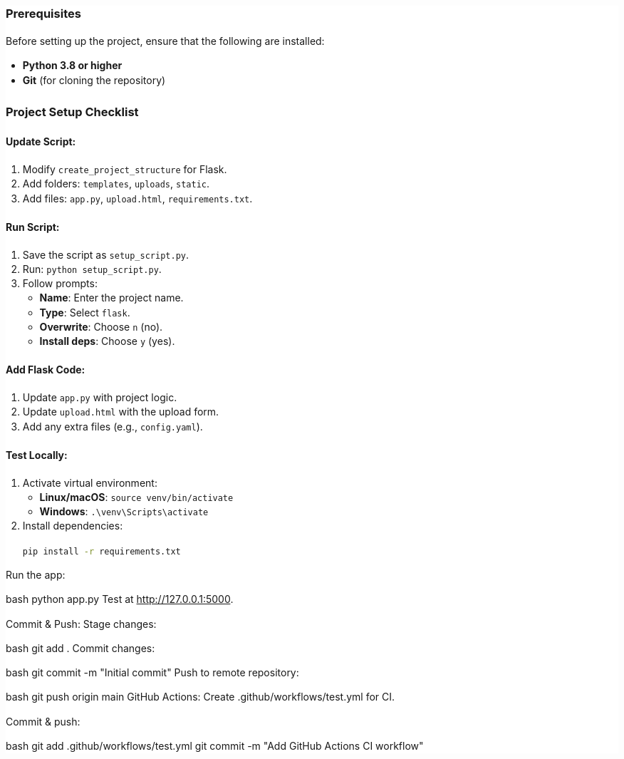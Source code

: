 ### Prerequisites

Before setting up the project, ensure that the following are installed:

- **Python 3.8 or higher**
- **Git** (for cloning the repository)

### Project Setup Checklist

#### Update Script:

1. Modify `create_project_structure` for Flask.
2. Add folders: `templates`, `uploads`, `static`.
3. Add files: `app.py`, `upload.html`, `requirements.txt`.

#### Run Script:

1. Save the script as `setup_script.py`.
2. Run: `python setup_script.py`.
3. Follow prompts:
   - **Name**: Enter the project name.
   - **Type**: Select `flask`.
   - **Overwrite**: Choose `n` (no).
   - **Install deps**: Choose `y` (yes).

#### Add Flask Code:

1. Update `app.py` with project logic.
2. Update `upload.html` with the upload form.
3. Add any extra files (e.g., `config.yaml`).

#### Test Locally:

1. Activate virtual environment:
   - **Linux/macOS**: `source venv/bin/activate`
   - **Windows**: `.\venv\Scripts\activate`
2. Install dependencies:
   ```bash
   pip install -r requirements.txt
Run the app:

bash
python app.py
Test at http://127.0.0.1:5000.

Commit & Push:
Stage changes:

bash
git add .
Commit changes:

bash
git commit -m "Initial commit"
Push to remote repository:

bash
git push origin main
GitHub Actions:
Create .github/workflows/test.yml for CI.

Commit & push:

bash
git add .github/workflows/test.yml
git commit -m "Add GitHub Actions CI workflow"
   ```